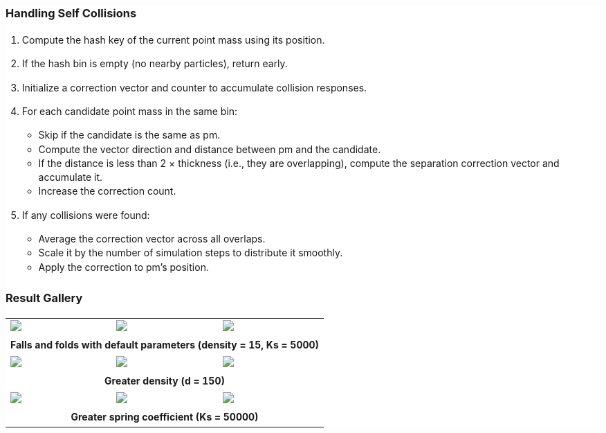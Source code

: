 ### Handling Self Collisions

1. Compute the hash key of the current point mass using its position.
   
2. If the hash bin is empty (no nearby particles), return early.

3. Initialize a correction vector and counter to accumulate collision responses.

4. For each candidate point mass in the same bin:
   - Skip if the candidate is the same as pm.
   - Compute the vector direction and distance between pm and the candidate.
   - If the distance is less than 2 × thickness (i.e., they are overlapping), compute the separation correction vector and accumulate it.
   - Increase the correction count.

5. If any collisions were found:
   - Average the correction vector across all overlaps.
   - Scale it by the number of simulation steps to distribute it smoothly.
   - Apply the correction to pm’s position.

### Result Gallery

<table style="width:100%; table-layout: fixed;">
  <tr>
    <td><img src="/images/ClothSim/image-20250407225217549.png" style="width:100%;"></td>
    <td><img src="/images/ClothSim/image-20250407225231703.png" style="width:100%;"></td>
    <td><img src="/images/ClothSim/image-20250407225814208.png" style="width:100%;"></td>
  </tr>
  <tr>
    <td colspan="3" style="text-align:center; font-weight:bold;">
      Falls and folds with default parameters (density = 15, Ks = 5000)
    </td>
  </tr>
  <tr>
    <td><img src="/images/ClothSim/image-20250407225947611.png" style="width:100%;"></td>
    <td><img src="/images/ClothSim/image-20250407230003196.png" style="width:100%;"></td>
    <td><img src="/images/ClothSim/image-20250407230030306.png" style="width:100%;"></td>
  </tr>
  <tr>
    <td colspan="3" style="text-align:center; font-weight:bold;">
      Greater density (d = 150)
    </td>
  </tr>
  <tr>
    <td><img src="/images/ClothSim/image-20250407230123908.png" style="width:100%;"></td>
    <td><img src="/images/ClothSim/image-20250407230131520.png" style="width:100%;"></td>
    <td><img src="/images/ClothSim/image-20250407230150792.png" style="width:100%;"></td>
  </tr>
  <tr>
    <td colspan="3" style="text-align:center; font-weight:bold;">
      Greater spring coefficient (Ks = 50000)
    </td>
  </tr>
</table>
